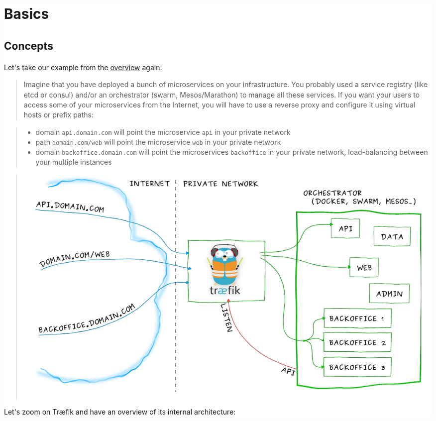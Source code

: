 # Basics

## Concepts

Let's take our example from the [overview](/#overview) again:


> Imagine that you have deployed a bunch of microservices on your infrastructure. You probably used a service registry (like etcd or consul) and/or an orchestrator (swarm, Mesos/Marathon) to manage all these services.
> If you want your users to access some of your microservices from the Internet, you will have to use a reverse proxy and configure it using virtual hosts or prefix paths:

> - domain `api.domain.com` will point the microservice `api` in your private network
> - path `domain.com/web` will point the microservice `web` in your private network
> - domain `backoffice.domain.com` will point the microservices `backoffice` in your private network, load-balancing between your multiple instances

> ![Architecture](img/architecture.png)

Let's zoom on Træfik and have an overview of its internal architecture:

